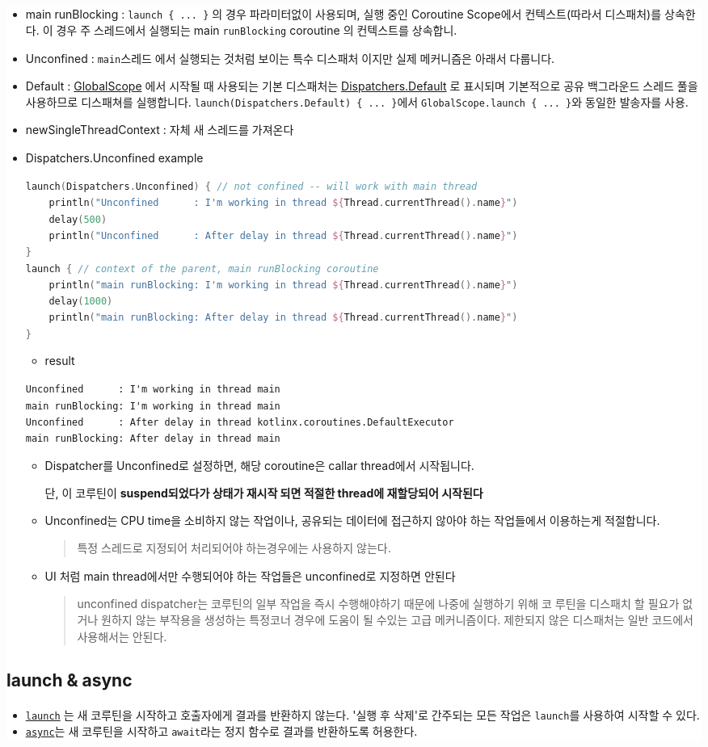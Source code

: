   - main runBlocking : `launch { ... }` 의 경우 파라미터없이 사용되며, 실행 중인 Coroutine Scope에서 컨텍스트(따라서 디스패처)를 상속한다. 이 경우 주 스레드에서 실행되는 main `runBlocking` coroutine 의 컨텍스트를 상속합니.

  - Unconfined : `main`스레드 에서 실행되는 것처럼 보이는 특수 디스패처 이지만 실제 메커니즘은 아래서 다룹니다.

  - Default : [GlobalScope](https://kotlin.github.io/kotlinx.coroutines/kotlinx-coroutines-core/kotlinx.coroutines/-global-scope/index.html) 에서 시작될 때 사용되는 기본 디스패처는 [Dispatchers.Default](https://kotlin.github.io/kotlinx.coroutines/kotlinx-coroutines-core/kotlinx.coroutines/-dispatchers/-default.html) 로 표시되며
    기본적으로 공유 백그라운드 스레드 풀을 사용하므로 디스패쳐를 실행합니다.
`launch(Dispatchers.Default) { ... }`에서 `GlobalScope.launch { ... }`와 동일한 발송자를 사용.
    
  - newSingleThreadContext : 자체 새 스레드를 가져온다

* Dispatchers.Unconfined example

  ```kotlin
  launch(Dispatchers.Unconfined) { // not confined -- will work with main thread
      println("Unconfined      : I'm working in thread ${Thread.currentThread().name}")
      delay(500)
      println("Unconfined      : After delay in thread ${Thread.currentThread().name}")
  }
  launch { // context of the parent, main runBlocking coroutine
      println("main runBlocking: I'm working in thread ${Thread.currentThread().name}")
      delay(1000)
      println("main runBlocking: After delay in thread ${Thread.currentThread().name}")
  }
  ```

  - result

  ```
  Unconfined      : I'm working in thread main
  main runBlocking: I'm working in thread main
  Unconfined      : After delay in thread kotlinx.coroutines.DefaultExecutor
  main runBlocking: After delay in thread main
  ```

  - Dispatcher를 Unconfined로 설정하면, 해당 coroutine은 callar thread에서 시작됩니다.

    단, 이 코루틴이 **suspend되었다가 상태가 재시작 되면 적절한 thread에 재할당되어 시작된다**

  - Unconfined는 CPU time을 소비하지 않는 작업이나, 공유되는 데이터에 접근하지 않아야 하는 작업들에서 이용하는게 적절합니다.

    > 특정 스레드로 지정되어 처리되어야 하는경우에는 사용하지 않는다.

  - UI 처럼 main thread에서만 수행되어야 하는 작업들은 unconfined로 지정하면 안된다

    > unconfined dispatcher는 코루틴의 일부 작업을 즉시 수행해야하기 때문에 나중에 실행하기 위해 코 루틴을 디스패치 할 필요가 없거나 원하지 않는 부작용을 생성하는 특정코너 경우에 도움이 될 수있는 고급 메커니즘이다. 제한되지 않은 디스패처는 일반 코드에서 사용해서는 안된다.

## launch & async

- [`launch`](https://kotlin.github.io/kotlinx.coroutines/kotlinx-coroutines-core/kotlinx.coroutines/launch.html) 는 새 코루틴을 시작하고 호출자에게 결과를 반환하지 않는다.
  '실행 후 삭제'로 간주되는 모든 작업은 `launch`를 사용하여 시작할 수 있다.
- [`async`](https://kotlin.github.io/kotlinx.coroutines/kotlinx-coroutines-core/kotlinx.coroutines/async.html)는 새 코루틴을 시작하고 `await`라는 정지 함수로 결과를 반환하도록 허용한다.
